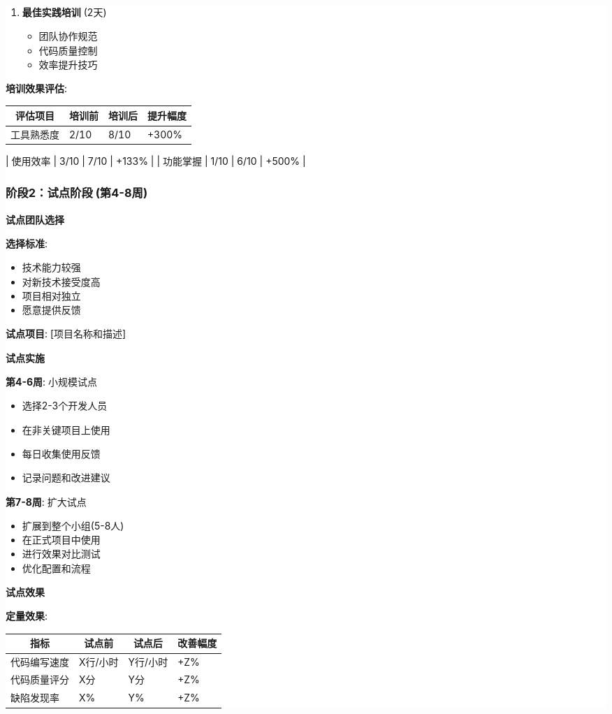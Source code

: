 1. **最佳实践培训** (2天)

   - 团队协作规范
   - 代码质量控制
   - 效率提升技巧

**培训效果评估**:

| 评估项目 | 培训前 | 培训后 | 提升幅度 |
|----------|--------|--------|----------|
| 工具熟悉度 | 2/10 | 8/10 | +300% |

| 使用效率 | 3/10 | 7/10 | +133% |
| 功能掌握 | 1/10 | 6/10 | +500% |

### 阶段2：试点阶段 (第4-8周)

**试点团队选择**


**选择标准**:
- 技术能力较强
- 对新技术接受度高
- 项目相对独立
- 愿意提供反馈

**试点项目**: [项目名称和描述]

**试点实施**

**第4-6周**: 小规模试点
- 选择2-3个开发人员
- 在非关键项目上使用

- 每日收集使用反馈
- 记录问题和改进建议

**第7-8周**: 扩大试点
- 扩展到整个小组(5-8人)
- 在正式项目中使用
- 进行效果对比测试
- 优化配置和流程


**试点效果**

**定量效果**:

| 指标 | 试点前 | 试点后 | 改善幅度 |
|------|--------|--------|----------|
| 代码编写速度 | X行/小时 | Y行/小时 | +Z% |
| 代码质量评分 | X分 | Y分 | +Z% |
| 缺陷发现率 | X% | Y% | +Z% |
